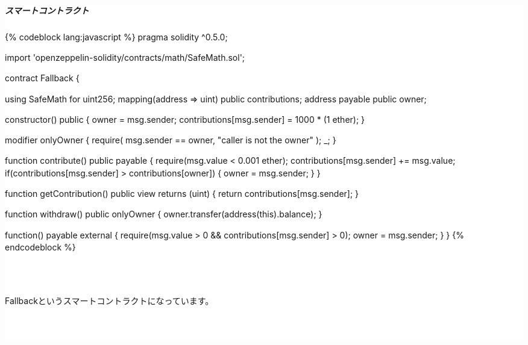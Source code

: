 ##### スマートコントラクト

{% codeblock lang:javascript %}
pragma solidity ^0.5.0;

import 'openzeppelin-solidity/contracts/math/SafeMath.sol';

contract Fallback {

  using SafeMath for uint256;
  mapping(address => uint) public contributions;
  address payable public owner;

  constructor() public {
    owner = msg.sender;
    contributions[msg.sender] = 1000 * (1 ether);
  }

  modifier onlyOwner {
        require(
            msg.sender == owner,
            "caller is not the owner"
        );
        _;
    }

  function contribute() public payable {
    require(msg.value < 0.001 ether);
    contributions[msg.sender] += msg.value;
    if(contributions[msg.sender] > contributions[owner]) {
      owner = msg.sender;
    }
  }

  function getContribution() public view returns (uint) {
    return contributions[msg.sender];
  }

  function withdraw() public onlyOwner {
    owner.transfer(address(this).balance);
  }

  function() payable external {
    require(msg.value > 0 && contributions[msg.sender] > 0);
    owner = msg.sender;
  }
}
{% endcodeblock %}

<br />
<br />

Fallbackというスマートコントラクトになっています。

<br />
<br />
